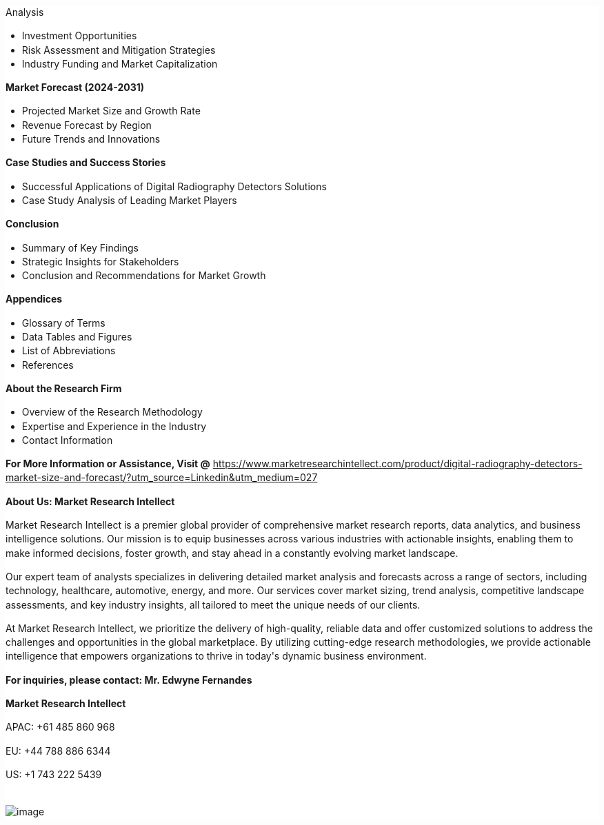 Analysis</strong></p><ul><li>Investment Opportunities</li><li>Risk Assessment and Mitigation Strategies</li><li>Industry Funding and Market Capitalization</li></ul><p><strong>Market Forecast (2024-2031)</strong></p><ul><li>Projected Market Size and Growth Rate</li><li>Revenue Forecast by Region</li><li>Future Trends and Innovations</li></ul><p><strong>Case Studies and Success Stories</strong></p><ul><li>Successful Applications of Digital Radiography Detectors Solutions</li><li>Case Study Analysis of Leading Market Players</li></ul><p><strong>Conclusion</strong></p><ul><li>Summary of Key Findings</li><li>Strategic Insights for Stakeholders</li><li>Conclusion and Recommendations for Market Growth</li></ul><p><strong>Appendices</strong></p><ul><li>Glossary of Terms</li><li>Data Tables and Figures</li><li>List of Abbreviations</li><li>References</li></ul><p><strong>About the Research Firm</strong></p><ul><li>Overview of the Research Methodology</li><li>Expertise and Experience in the Industry</li><li>Contact Information</li></ul></div><div class="article-main__content" data-test-id="publishing-text-block"><p><span class="font-[700]"><strong>For More Information or Assistance, Visit @</strong>&nbsp;<a href="https://www.marketresearchintellect.com/product/digital-radiography-detectors-market-size-and-forecast/?utm_source=Linkedin&utm_medium=027">https://www.marketresearchintellect.com/product/digital-radiography-detectors-market-size-and-forecast/?utm_source=Linkedin&utm_medium=027</a></span></p><p><strong>About Us: Market Research Intellect</strong></p><p>Market Research Intellect is a premier global provider of comprehensive market research reports, data analytics, and business intelligence solutions. Our mission is to equip businesses across various industries with actionable insights, enabling them to make informed decisions, foster growth, and stay ahead in a constantly evolving market landscape.</p><p>Our expert team of analysts specializes in delivering detailed market analysis and forecasts across a range of sectors, including technology, healthcare, automotive, energy, and more. Our services cover market sizing, trend analysis, competitive landscape assessments, and key industry insights, all tailored to meet the unique needs of our clients.</p><p>At Market Research Intellect, we prioritize the delivery of high-quality, reliable data and offer customized solutions to address the challenges and opportunities in the global marketplace. By utilizing cutting-edge research methodologies, we provide actionable intelligence that empowers organizations to thrive in today's dynamic business environment.</p><p><strong>For inquiries, please contact: Mr. Edwyne Fernandes</strong></p><p><strong>Market Research Intellect</strong></p><p>APAC: +61 485 860 968</p><p>EU: +44 788 886 6344</p><p>US: +1 743 222 5439</p></div><div class="article-main__content" data-test-id="publishing-text-block">&nbsp;</div>
![image](https://github.com/user-attachments/assets/5358a988-7537-4196-8931-e3f4795a59a1)
